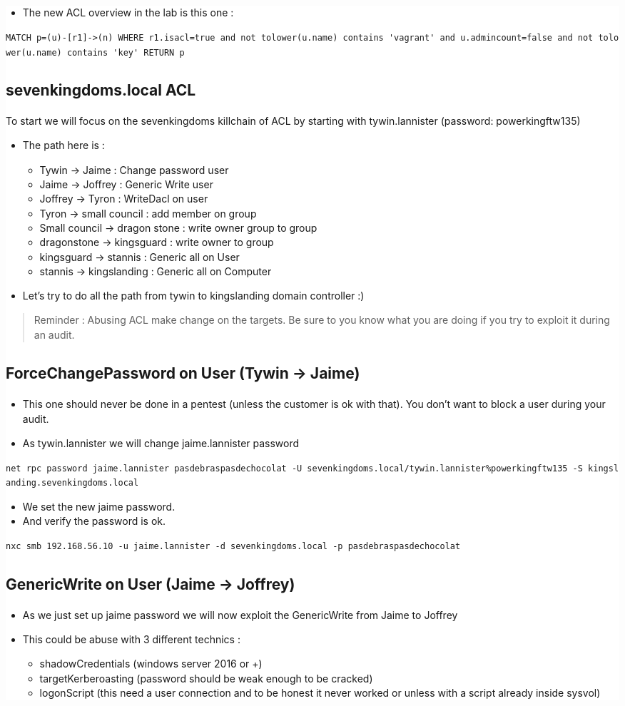 - The new ACL overview in the lab is this one :
```
MATCH p=(u)-[r1]->(n) WHERE r1.isacl=true and not tolower(u.name) contains 'vagrant' and u.admincount=false and not tolower(u.name) contains 'key' RETURN p
```


## sevenkingdoms.local ACL

To start we will focus on the sevenkingdoms killchain of ACL by starting with tywin.lannister (password: powerkingftw135)

- The path here is :
    - Tywin -> Jaime : Change password user
    - Jaime -> Joffrey : Generic Write user
    - Joffrey -> Tyron : WriteDacl on user
    - Tyron -> small council : add member on group
    - Small council -> dragon stone : write owner group to group
    - dragonstone -> kingsguard : write owner to group
    - kingsguard -> stannis : Generic all on User
    - stannis -> kingslanding : Generic all on Computer

- Let’s try to do all the path from tywin to kingslanding domain controller :)

> Reminder : Abusing ACL make change on the targets. Be sure to you know what you are doing if you try to exploit it during an audit.

## ForceChangePassword on User (Tywin -> Jaime)

- This one should never be done in a pentest (unless the customer is ok with that). You don’t want to block a user during your audit.
    
- As tywin.lannister we will change jaime.lannister password
    
```
net rpc password jaime.lannister pasdebraspasdechocolat -U sevenkingdoms.local/tywin.lannister%powerkingftw135 -S kingslanding.sevenkingdoms.local
```

- We set the new jaime password.
- And verify the password is ok.

```
nxc smb 192.168.56.10 -u jaime.lannister -d sevenkingdoms.local -p pasdebraspasdechocolat
```

## GenericWrite on User (Jaime -> Joffrey)

- As we just set up jaime password we will now exploit the GenericWrite from Jaime to Joffrey

- This could be abuse with 3 different technics :
    - shadowCredentials (windows server 2016 or +)
    - targetKerberoasting (password should be weak enough to be cracked)
    - logonScript (this need a user connection and to be honest it never worked or unless with a script already inside sysvol)
